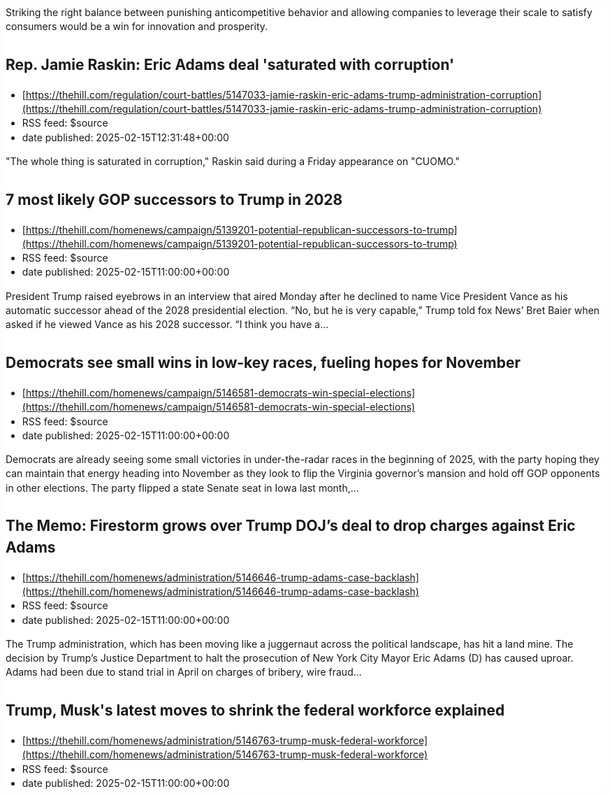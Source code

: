 Striking the right balance between punishing anticompetitive behavior and allowing companies to leverage their scale to satisfy consumers would be a win for innovation and prosperity.

## Rep. Jamie Raskin: Eric Adams deal 'saturated with corruption'
 - [https://thehill.com/regulation/court-battles/5147033-jamie-raskin-eric-adams-trump-administration-corruption](https://thehill.com/regulation/court-battles/5147033-jamie-raskin-eric-adams-trump-administration-corruption)
 - RSS feed: $source
 - date published: 2025-02-15T12:31:48+00:00

"The whole thing is saturated in corruption," Raskin said during a Friday appearance on "CUOMO."

## 7 most likely GOP successors to Trump in 2028
 - [https://thehill.com/homenews/campaign/5139201-potential-republican-successors-to-trump](https://thehill.com/homenews/campaign/5139201-potential-republican-successors-to-trump)
 - RSS feed: $source
 - date published: 2025-02-15T11:00:00+00:00

President Trump raised eyebrows in an interview that aired Monday after he declined to name Vice President Vance as his automatic successor ahead of the 2028 presidential election.  “No, but he is very capable,” Trump told fox News’ Bret Baier when asked if he viewed Vance as his 2028 successor.  “I think you have a...

## Democrats see small wins in low-key races, fueling hopes for November
 - [https://thehill.com/homenews/campaign/5146581-democrats-win-special-elections](https://thehill.com/homenews/campaign/5146581-democrats-win-special-elections)
 - RSS feed: $source
 - date published: 2025-02-15T11:00:00+00:00

Democrats are already seeing some small victories in under-the-radar races in the beginning of 2025, with the party hoping they can maintain that energy heading into November as they look to flip the Virginia governor’s mansion and hold off GOP opponents in other elections. The party flipped a state Senate seat in Iowa last month,...

## The Memo: Firestorm grows over Trump DOJ’s deal to drop charges against Eric Adams
 - [https://thehill.com/homenews/administration/5146646-trump-adams-case-backlash](https://thehill.com/homenews/administration/5146646-trump-adams-case-backlash)
 - RSS feed: $source
 - date published: 2025-02-15T11:00:00+00:00

The Trump administration, which has been moving like a juggernaut across the political landscape, has hit a land mine. The decision by Trump’s Justice Department to halt the prosecution of New York City Mayor Eric Adams (D) has caused uproar. Adams had been due to stand trial in April on charges of bribery, wire fraud...

## Trump, Musk's latest moves to shrink the federal workforce explained
 - [https://thehill.com/homenews/administration/5146763-trump-musk-federal-workforce](https://thehill.com/homenews/administration/5146763-trump-musk-federal-workforce)
 - RSS feed: $source
 - date published: 2025-02-15T11:00:00+00:00
